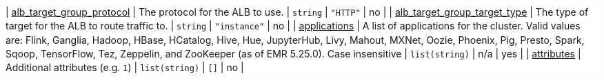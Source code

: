 | <a name="input_alb_target_group_protocol"></a> [alb_target_group_protocol](#input_alb_target_group_protocol)                                                                | The protocol for the ALB to use.                                                                                                                                                                                                                                                                                                                                                                                                                                                                                                                                                                                                                                 | `string`                                                                                                                                                                                                                                                                                                                                         | `"HTTP"`                                                                                                                                                                                                                                                                                                   |    no    |
| <a name="input_alb_target_group_target_type"></a> [alb_target_group_target_type](#input_alb_target_group_target_type)                                                       | The type of target for the ALB to route traffic to.                                                                                                                                                                                                                                                                                                                                                                                                                                                                                                                                                                                                              | `string`                                                                                                                                                                                                                                                                                                                                         | `"instance"`                                                                                                                                                                                                                                                                                               |    no    |
| <a name="input_applications"></a> [applications](#input_applications)                                                                                                       | A list of applications for the cluster. Valid values are: Flink, Ganglia, Hadoop, HBase, HCatalog, Hive, Hue, JupyterHub, Livy, Mahout, MXNet, Oozie, Phoenix, Pig, Presto, Spark, Sqoop, TensorFlow, Tez, Zeppelin, and ZooKeeper (as of EMR 5.25.0). Case insensitive                                                                                                                                                                                                                                                                                                                                                                                          | `list(string)`                                                                                                                                                                                                                                                                                                                                   | n/a                                                                                                                                                                                                                                                                                                        |   yes    |
| <a name="input_attributes"></a> [attributes](#input_attributes)                                                                                                             | Additional attributes (e.g. `1`)                                                                                                                                                                                                                                                                                                                                                                                                                                                                                                                                                                                                                                 | `list(string)`                                                                                                                                                                                                                                                                                                                                   | `[]`                                                                                                                                                                                                                                                                                                       |    no    |